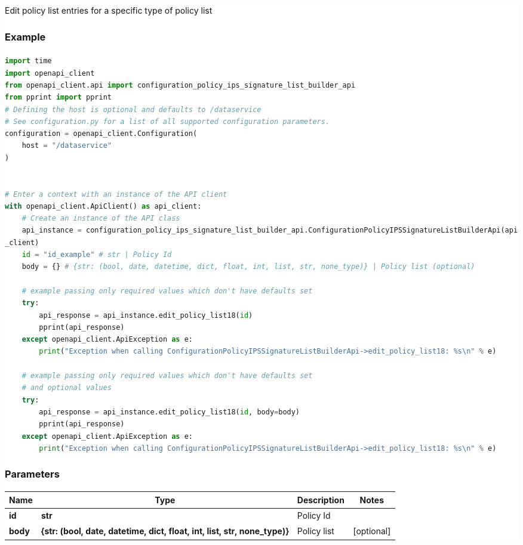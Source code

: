 

Edit policy list entries for a specific type of policy list

### Example


```python
import time
import openapi_client
from openapi_client.api import configuration_policy_ips_signature_list_builder_api
from pprint import pprint
# Defining the host is optional and defaults to /dataservice
# See configuration.py for a list of all supported configuration parameters.
configuration = openapi_client.Configuration(
    host = "/dataservice"
)


# Enter a context with an instance of the API client
with openapi_client.ApiClient() as api_client:
    # Create an instance of the API class
    api_instance = configuration_policy_ips_signature_list_builder_api.ConfigurationPolicyIPSSignatureListBuilderApi(api_client)
    id = "id_example" # str | Policy Id
    body = {} # {str: (bool, date, datetime, dict, float, int, list, str, none_type)} | Policy list (optional)

    # example passing only required values which don't have defaults set
    try:
        api_response = api_instance.edit_policy_list18(id)
        pprint(api_response)
    except openapi_client.ApiException as e:
        print("Exception when calling ConfigurationPolicyIPSSignatureListBuilderApi->edit_policy_list18: %s\n" % e)

    # example passing only required values which don't have defaults set
    # and optional values
    try:
        api_response = api_instance.edit_policy_list18(id, body=body)
        pprint(api_response)
    except openapi_client.ApiException as e:
        print("Exception when calling ConfigurationPolicyIPSSignatureListBuilderApi->edit_policy_list18: %s\n" % e)
```


### Parameters

Name | Type | Description  | Notes
------------- | ------------- | ------------- | -------------
 **id** | **str**| Policy Id |
 **body** | **{str: (bool, date, datetime, dict, float, int, list, str, none_type)}**| Policy list | [optional]
